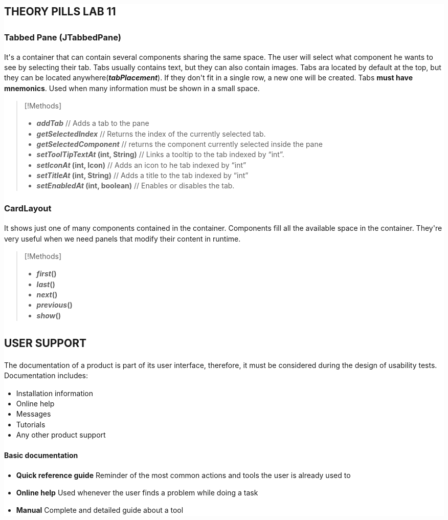 ## THEORY PILLS LAB 11

### Tabbed Pane (JTabbedPane)

It's a container that can contain several components sharing the same space. The user will select what component he wants to see by selecting their tab. Tabs usually contains text, but they can also contain images.
Tabs ara located by default at the top, but they can be located anywhere(***tabPlacement***). If they don't fit in a single row, a new one will be created. Tabs **must have mnemonics**. Used when many information must be shown in a small space.

>[!Methods]
>- ***addTab*** // Adds a tab to the pane
>- ***getSelectedIndex*** // Returns the index of the currently selected tab.
>- ***getSelectedComponent*** // returns the component currently selected inside the pane
>- ***setToolTipTextAt* (int, String)** // Links a tooltip to the tab indexed by “int”.
>- ***setIconAt* (int, Icon)** // Adds an icon to he tab indexed by “int”
>- ***setTitleAt* (int, String)** // Adds a title to the tab indexed by “int”
>- ***setEnabledAt* (int, boolean)** // Enables or disables the tab.


### CardLayout

It shows just one of many components contained in the container. Components fill all the available space in the container. They're very useful when we need panels that modify their content in runtime.

>[!Methods]
>- ***first*()**
>- ***last*()**
>- ***next*()**
>- ***previous*()**
>- ***show*()**
## USER SUPPORT

The documentation of a product is part of its user interface, therefore, it must be considered during the design of usability tests. Documentation includes:
- Installation information
- Online help
- Messages
- Tutorials
- Any other product support

#### Basic documentation

- **Quick reference guide**
	Reminder of the most common actions and tools the user is already used to

- **Online help**
	Used whenever the user finds a problem while doing a task

- **Manual**
	Complete and detailed guide about a tool
